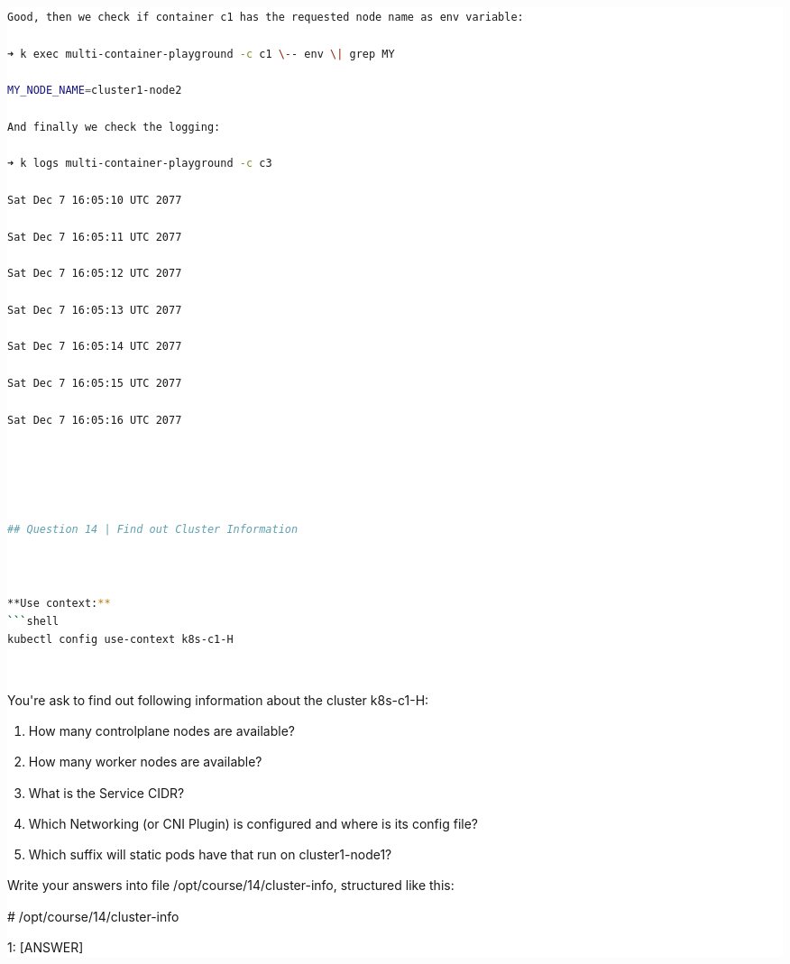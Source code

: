 ```bash
Good, then we check if container c1 has the requested node name as env variable:

➜ k exec multi-container-playground -c c1 \-- env \| grep MY

MY_NODE_NAME=cluster1-node2

And finally we check the logging:

➜ k logs multi-container-playground -c c3

Sat Dec 7 16:05:10 UTC 2077

Sat Dec 7 16:05:11 UTC 2077

Sat Dec 7 16:05:12 UTC 2077

Sat Dec 7 16:05:13 UTC 2077

Sat Dec 7 16:05:14 UTC 2077

Sat Dec 7 16:05:15 UTC 2077

Sat Dec 7 16:05:16 UTC 2077

 

 

## Question 14 | Find out Cluster Information

 

**Use context:**
```shell
kubectl config use-context k8s-c1-H
```

 

You\'re ask to find out following information about the cluster k8s-c1-H:

1.  How many controlplane nodes are available?

2.  How many worker nodes are available?

3.  What is the Service CIDR?

4.  Which Networking (or CNI Plugin) is configured and where is its config file?

5.  Which suffix will static pods have that run on cluster1-node1?

Write your answers into file /opt/course/14/cluster-info, structured like this:

\# /opt/course/14/cluster-info

1: \[ANSWER\]
